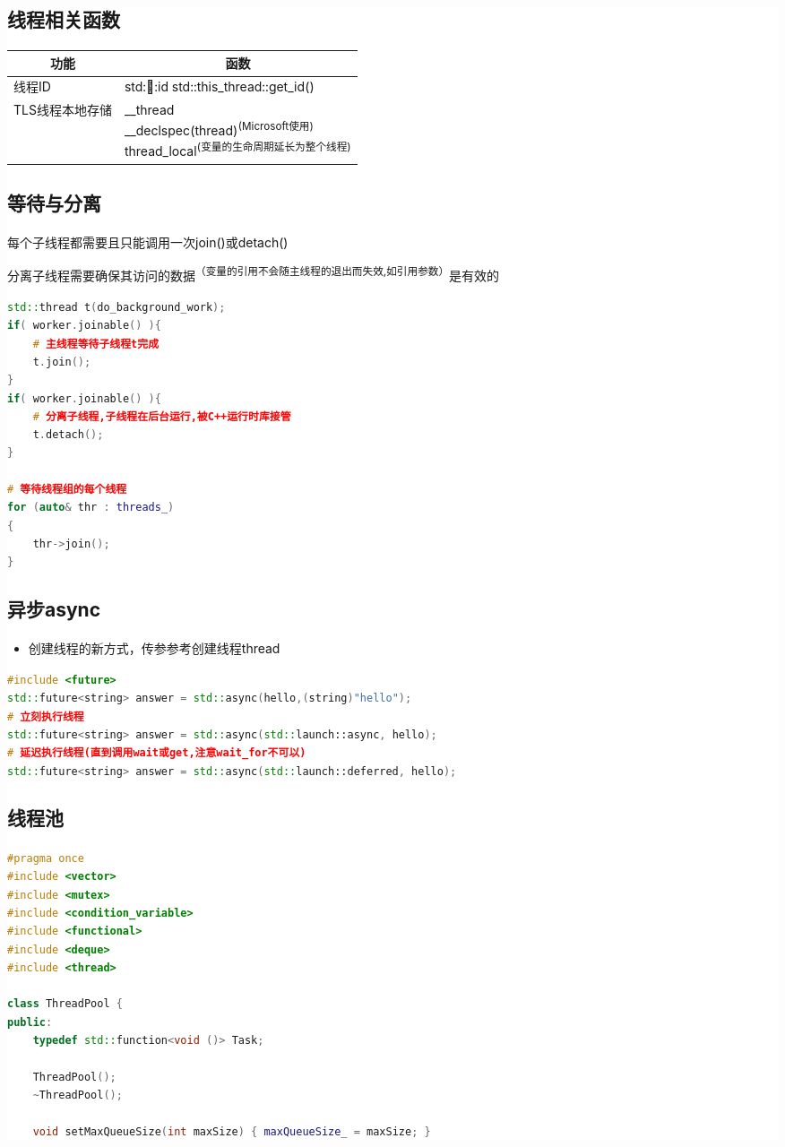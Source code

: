 ## 线程相关函数

|功能|函数|
| -----------------| --------------------------------------------|
|线程ID|std::thread::id std::this_thread::get_id()|
|TLS线程本地存储|__thread<br />__declspec(thread)<sup>(Microsoft使用)</sup><br />thread_local<sup>(变量的生命周期延长为整个线程)</sup><br />|

## 等待与分离

每个子线程都需要且只能调用一次join()或detach()

分离子线程需要确保其访问的数据<sup>（变量的引用不会随主线程的退出而失效,如引用参数）</sup>是有效的

```c++
std::thread t(do_background_work);
if( worker.joinable() ){
	# 主线程等待子线程t完成
	t.join();
}
if( worker.joinable() ){
	# 分离子线程,子线程在后台运行,被C++运行时库接管
	t.detach();
}

# 等待线程组的每个线程
for (auto& thr : threads_)
{
	thr->join();
}
```

## 异步async

* 创建线程的新方式，传参参考创建线程thread

```c++
#include <future>
std::future<string> answer = std::async(hello,(string)"hello");
# 立刻执行线程
std::future<string> answer = std::async(std::launch::async, hello);
# 延迟执行线程(直到调用wait或get,注意wait_for不可以)
std::future<string> answer = std::async(std::launch::deferred, hello);
```

## 线程池

```c++
#pragma once
#include <vector>
#include <mutex>
#include <condition_variable>
#include <functional>
#include <deque>
#include <thread>

class ThreadPool {
public:
    typedef std::function<void ()> Task;

    ThreadPool();
    ~ThreadPool();

    void setMaxQueueSize(int maxSize) { maxQueueSize_ = maxSize; }
```